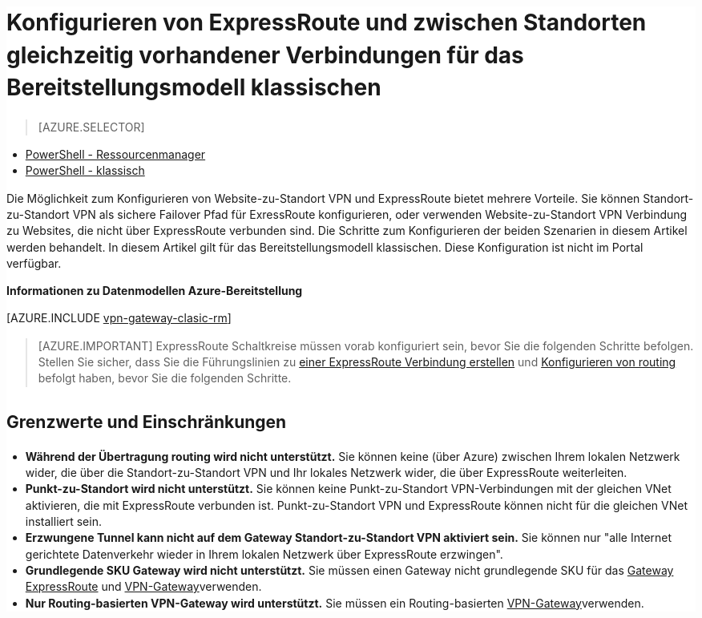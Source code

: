 <properties
   pageTitle="Konfigurieren von Expressroute und Standort-zu-Standort VPN-Verbindungen, die gleichzeitig vorhanden sein können | Microsoft Azure"
   description="In diesem Artikel Schritte zum Konfigurieren von ExpressRoute und eine Website-zu-Standort VPN-Verbindung, die für das Bereitstellungsmodell klassischen gleichzeitig verwendet werden kann."
   documentationCenter="na"
   services="expressroute"
   authors="charwen"
   manager="carmonm"
   editor=""
   tags="azure-service-management"/>
<tags
   ms.service="expressroute"
   ms.devlang="na"
   ms.topic="get-started-article"
   ms.tgt_pltfrm="na"
   ms.workload="infrastructure-services"
   ms.date="10/10/2016"
   ms.author="charwen"/>

# <a name="configure-expressroute-and-site-to-site-coexisting-connections-for-the-classic-deployment-model"></a>Konfigurieren von ExpressRoute und zwischen Standorten gleichzeitig vorhandener Verbindungen für das Bereitstellungsmodell klassischen


> [AZURE.SELECTOR]
- [PowerShell - Ressourcenmanager](expressroute-howto-coexist-resource-manager.md)
- [PowerShell - klassisch](expressroute-howto-coexist-classic.md)

Die Möglichkeit zum Konfigurieren von Website-zu-Standort VPN und ExpressRoute bietet mehrere Vorteile. Sie können Standort-zu-Standort VPN als sichere Failover Pfad für ExressRoute konfigurieren, oder verwenden Website-zu-Standort VPN Verbindung zu Websites, die nicht über ExpressRoute verbunden sind. Die Schritte zum Konfigurieren der beiden Szenarien in diesem Artikel werden behandelt. In diesem Artikel gilt für das Bereitstellungsmodell klassischen. Diese Konfiguration ist nicht im Portal verfügbar.

**Informationen zu Datenmodellen Azure-Bereitstellung**

[AZURE.INCLUDE [vpn-gateway-clasic-rm](../../includes/vpn-gateway-classic-rm-include.md)] 

>[AZURE.IMPORTANT] ExpressRoute Schaltkreise müssen vorab konfiguriert sein, bevor Sie die folgenden Schritte befolgen. Stellen Sie sicher, dass Sie die Führungslinien zu [einer ExpressRoute Verbindung erstellen](expressroute-howto-circuit-classic.md) und [Konfigurieren von routing](expressroute-howto-routing-classic.md) befolgt haben, bevor Sie die folgenden Schritte.

## <a name="limits-and-limitations"></a>Grenzwerte und Einschränkungen

- **Während der Übertragung routing wird nicht unterstützt.** Sie können keine (über Azure) zwischen Ihrem lokalen Netzwerk wider, die über die Standort-zu-Standort VPN und Ihr lokales Netzwerk wider, die über ExpressRoute weiterleiten.
- **Punkt-zu-Standort wird nicht unterstützt.** Sie können keine Punkt-zu-Standort VPN-Verbindungen mit der gleichen VNet aktivieren, die mit ExpressRoute verbunden ist. Punkt-zu-Standort VPN und ExpressRoute können nicht für die gleichen VNet installiert sein.
- **Erzwungene Tunnel kann nicht auf dem Gateway Standort-zu-Standort VPN aktiviert sein.** Sie können nur "alle Internet gerichtete Datenverkehr wieder in Ihrem lokalen Netzwerk über ExpressRoute erzwingen".
- **Grundlegende SKU Gateway wird nicht unterstützt.** Sie müssen einen Gateway nicht grundlegende SKU für das [Gateway ExpressRoute](expressroute-about-virtual-network-gateways.md) und [VPN-Gateway](../vpn-gateway/vpn-gateway-about-vpngateways.md)verwenden.
- **Nur Routing-basierten VPN-Gateway wird unterstützt.** Sie müssen ein Routing-basierten [VPN-Gateway](../vpn-gateway/vpn-gateway-about-vpngateways.md)verwenden.